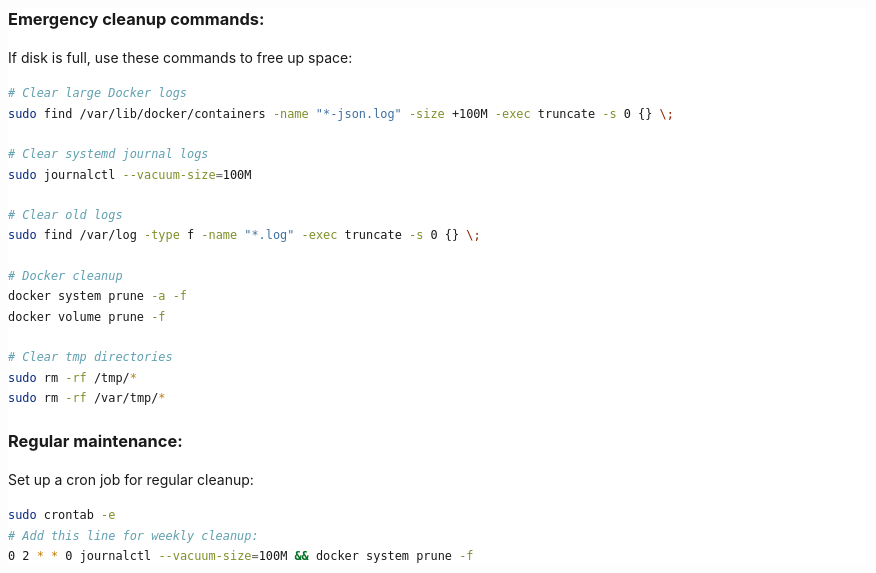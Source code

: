 ### Emergency cleanup commands:
If disk is full, use these commands to free up space:

```bash
# Clear large Docker logs
sudo find /var/lib/docker/containers -name "*-json.log" -size +100M -exec truncate -s 0 {} \;

# Clear systemd journal logs
sudo journalctl --vacuum-size=100M

# Clear old logs
sudo find /var/log -type f -name "*.log" -exec truncate -s 0 {} \;

# Docker cleanup
docker system prune -a -f
docker volume prune -f

# Clear tmp directories
sudo rm -rf /tmp/*
sudo rm -rf /var/tmp/*
```

### Regular maintenance:
Set up a cron job for regular cleanup:

```bash
sudo crontab -e
# Add this line for weekly cleanup:
0 2 * * 0 journalctl --vacuum-size=100M && docker system prune -f
```
